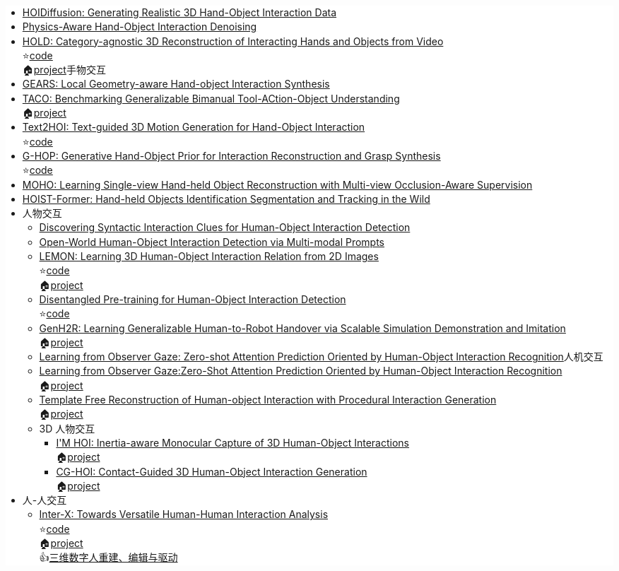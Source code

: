   * [HOIDiffusion: Generating Realistic 3D Hand-Object Interaction Data](http://arxiv.org/abs/2403.12011)
  * [Physics-Aware Hand-Object Interaction Denoising](http://arxiv.org/abs/2405.11481)
  * [HOLD: Category-agnostic 3D Reconstruction of Interacting Hands and Objects from Video](https://arxiv.org/abs/2311.18448)<br>:star:[code](https://github.com/zc-alexfan/hold)<br>:house:[project](https://zc-alexfan.github.io/hold)手物交互
  * [GEARS: Local Geometry-aware Hand-object Interaction Synthesis](https://arxiv.org/abs/2404.01758)
  * [TACO: Benchmarking Generalizable Bimanual Tool-ACtion-Object Understanding](https://arxiv.org/abs/2401.08399)<br>:house:[project](https://taco2024.github.io/)
  * [Text2HOI: Text-guided 3D Motion Generation for Hand-Object Interaction](http://arxiv.org/abs/2404.00562v1)<br>:star:[code](https://github.com/JunukCha/Text2HOI)
  * [G-HOP: Generative Hand-Object Prior for Interaction Reconstruction and Grasp Synthesis](http://arxiv.org/abs/2404.12383v1)<br>:star:[code](https://judyye.github.io/ghop-www)
  * [MOHO: Learning Single-view Hand-held Object Reconstruction with Multi-view Occlusion-Aware Supervision](http://arxiv.org/abs/2310.11696)
  * [HOIST-Former: Hand-held Objects Identification Segmentation and Tracking in the Wild](https://openaccess.thecvf.com/content/CVPR2024/papers/Narasimhaswamy_HOIST-Former_Hand-held_Objects_Identification_Segmentation_and_Tracking_in_the_Wild_CVPR_2024_paper.pdf)
* 人物交互
  * [Discovering Syntactic Interaction Clues for Human-Object Interaction Detection](https://openaccess.thecvf.com/content/CVPR2024/papers/Luo_Discovering_Syntactic_Interaction_Clues_for_Human-Object_Interaction_Detection_CVPR_2024_paper.pdf)
  * [Open-World Human-Object Interaction Detection via Multi-modal Prompts](https://arxiv.org/abs/2406.07221)
  * [LEMON: Learning 3D Human-Object Interaction Relation from 2D Images](https://arxiv.org/pdf/2312.08963.pdf)<br>:star:[code](https://github.com/yyvhang/lemon_3d)<br>:house:[project](https://yyvhang.github.io/LEMON/)
  * [Disentangled Pre-training for Human-Object Interaction Detection](http://arxiv.org/abs/2404.01725v1)<br>:star:[code](https://github.com/xingaoli/DP-HOI)
  * [GenH2R: Learning Generalizable Human-to-Robot Handover via Scalable Simulation Demonstration and Imitation](https://arxiv.org/abs/2401.00929)<br>:house:[project](https://genh2r.github.io/)
  * [Learning from Observer Gaze: Zero-shot Attention Prediction Oriented by Human-Object Interaction Recognition]()人机交互
  * [Learning from Observer Gaze:Zero-Shot Attention Prediction Oriented by Human-Object Interaction Recognition](https://arxiv.org/abs/2405.09931)<br>:house:[project](https://yuchen2199.github.io/Interactive-Gaze/)
  * [Template Free Reconstruction of Human-object Interaction with Procedural Interaction Generation](https://arxiv.org/abs/2312.07063)<br>:house:[project](https://virtualhumans.mpi-inf.mpg.de/procigen-hdm)
  * 3D 人物交互
    * [I'M HOI: Inertia-aware Monocular Capture of 3D Human-Object Interactions](https://arxiv.org/abs/2312.08869)<br>:house:[project](https://afterjourney00.github.io/IM-HOI.github.io/)
    * [CG-HOI: Contact-Guided 3D Human-Object Interaction Generation](https://arxiv.org/abs/2311.16097)<br>:house:[project](https://cg-hoi.christian-diller.de/)
* 人-人交互
  * [Inter-X: Towards Versatile Human-Human Interaction Analysis](https://arxiv.org/abs/2312.16051)<br>:star:[code](https://github.com/liangxuy/Inter-X)<br>:house:[project](https://liangxuy.github.io/inter-x/)<br>:thumbsup:[三维数字人重建、编辑与驱动](https://valser.org/webinar/slide/slides/20240403/Valse20240403%E6%99%8F%E8%BD%B6%E8%B6%85.pdf)


